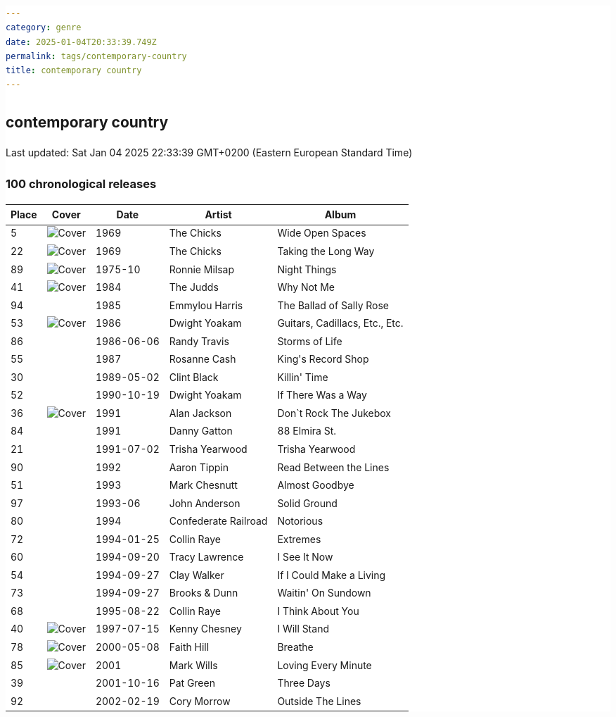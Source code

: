 ```yaml
---
category: genre
date: 2025-01-04T20:33:39.749Z
permalink: tags/contemporary-country
title: contemporary country
---
```


## contemporary country

Last updated: <time datetime="2025-01-04T20:33:39.749Z">Sat Jan 04 2025 22:33:39 GMT+0200 (Eastern European Standard Time)</time>

### 100 chronological releases

| Place | Cover | Date | Artist | Album |
|---|---|---|---|---|
| 5 | ![Cover](https://i.discogs.com/rJ-p_A8Yd2ICMGM_ewuSHFimqNlqk5RGS98e2s9ImXY/rs:fit/g:sm/q:40/h:150/w:150/czM6Ly9kaXNjb2dz/LWRhdGFiYXNlLWlt/YWdlcy9SLTEwMjgx/NzkzLTE0OTg2ODAx/NTAtMzU5NS5qcGVn.jpeg) | 1969 | The Chicks | Wide Open Spaces |
| 22 | ![Cover](https://i.discogs.com/7q527fnyCb-E7_qmbErEkbqK8YU7HyXETBaTLXO8VgM/rs:fit/g:sm/q:40/h:150/w:150/czM6Ly9kaXNjb2dz/LWRhdGFiYXNlLWlt/YWdlcy9SLTY3ODQ2/NzUtMTQ0NDg1MzEy/OC01MzQ0LmpwZWc.jpeg) | 1969 | The Chicks | Taking the Long Way |
| 89 | ![Cover](https://i.discogs.com/yechHoe9DoQJvtD1b4FBZx1tqrKwAcguf7G18TZrjoQ/rs:fit/g:sm/q:40/h:150/w:150/czM6Ly9kaXNjb2dz/LWRhdGFiYXNlLWlt/YWdlcy9SLTYzNjA0/NDItMTQ4MjU1OTgx/My0xMTMwLmpwZWc.jpeg) | 1975-10 | Ronnie Milsap | Night Things |
| 41 | ![Cover](https://i.discogs.com/_hcaRl7APEF946bKHF4-q_DlnnmqxPKFHF712-pbLRU/rs:fit/g:sm/q:40/h:150/w:150/czM6Ly9kaXNjb2dz/LWRhdGFiYXNlLWlt/YWdlcy9SLTIxMzM4/NDItMTUxNzc2MDQ2/Ni0xNzkxLmpwZWc.jpeg) | 1984 | The Judds | Why Not Me |
| 94 |  | 1985 | Emmylou Harris | The Ballad of Sally Rose |
| 53 | ![Cover](https://i.discogs.com/1YIVdWmlHdST60lnr1As-8LZj4AByen5YzpY5km5t8Y/rs:fit/g:sm/q:40/h:150/w:150/czM6Ly9kaXNjb2dz/LWRhdGFiYXNlLWlt/YWdlcy9SLTE2MzYx/OTktMTU3NjU0NjUw/MS00ODk4LmpwZWc.jpeg) | 1986 | Dwight Yoakam | Guitars, Cadillacs, Etc., Etc. |
| 86 |  | 1986-06-06 | Randy Travis | Storms of Life |
| 55 |  | 1987 | Rosanne Cash | King&#39;s Record Shop |
| 30 |  | 1989-05-02 | Clint Black | Killin&#39; Time |
| 52 |  | 1990-10-19 | Dwight Yoakam | If There Was a Way |
| 36 | ![Cover](https://i.discogs.com/btq3mSumRdzuy1uG1Q6dbwwgDd2xVB5OW8WVax_eGls/rs:fit/g:sm/q:40/h:150/w:150/czM6Ly9kaXNjb2dz/LWRhdGFiYXNlLWlt/YWdlcy9SLTE1ODI3/NzYtMTIzMDA5ODI1/NC5qcGVn.jpeg) | 1991 | Alan Jackson | Don&#x60;t Rock The Jukebox |
| 84 |  | 1991 | Danny Gatton | 88 Elmira St. |
| 21 |  | 1991-07-02 | Trisha Yearwood | Trisha Yearwood |
| 90 |  | 1992 | Aaron Tippin | Read Between the Lines |
| 51 |  | 1993 | Mark Chesnutt | Almost Goodbye |
| 97 |  | 1993-06 | John Anderson | Solid Ground |
| 80 |  | 1994 | Confederate Railroad | Notorious |
| 72 |  | 1994-01-25 | Collin Raye | Extremes |
| 60 |  | 1994-09-20 | Tracy Lawrence | I See It Now |
| 54 |  | 1994-09-27 | Clay Walker | If I Could Make a Living |
| 73 |  | 1994-09-27 | Brooks &amp; Dunn | Waitin&#39; On Sundown |
| 68 |  | 1995-08-22 | Collin Raye | I Think About You |
| 40 | ![Cover](https://i.discogs.com/p_3vyoVQe2c-EnJYmM5zCo6q6uAs9h2FRlq233jeza8/rs:fit/g:sm/q:40/h:150/w:150/czM6Ly9kaXNjb2dz/LWRhdGFiYXNlLWlt/YWdlcy9SLTIyOTg2/NTUtMTI3NTI2NjY3/Ni5qcGVn.jpeg) | 1997-07-15 | Kenny Chesney | I Will Stand |
| 78 | ![Cover](https://i.discogs.com/VI4jYb3X959IoAACc42ZHcCEA2X0h5ajmtCu-ZPsVn0/rs:fit/g:sm/q:40/h:150/w:150/czM6Ly9kaXNjb2dz/LWRhdGFiYXNlLWlt/YWdlcy9SLTI3MTk5/MDEtMTY5NjUwNjU4/OC00OTc5LmpwZWc.jpeg) | 2000-05-08 | Faith Hill | Breathe |
| 85 | ![Cover](https://i.discogs.com/NGSNsy10dV6S3SED19gRLjeZgKaP-cQjH5ZqopmoRZs/rs:fit/g:sm/q:40/h:150/w:150/czM6Ly9kaXNjb2dz/LWRhdGFiYXNlLWlt/YWdlcy9SLTM5MzEw/OTAtMTYwMzAxNTQz/MS0xNzY2LmpwZWc.jpeg) | 2001 | Mark Wills | Loving Every Minute |
| 39 |  | 2001-10-16 | Pat Green | Three Days |
| 92 |  | 2002-02-19 | Cory Morrow | Outside The Lines |